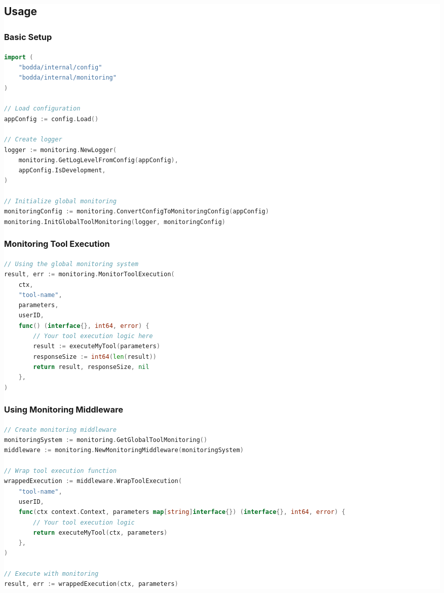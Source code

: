 ## Usage

### Basic Setup

```go
import (
    "bodda/internal/config"
    "bodda/internal/monitoring"
)

// Load configuration
appConfig := config.Load()

// Create logger
logger := monitoring.NewLogger(
    monitoring.GetLogLevelFromConfig(appConfig), 
    appConfig.IsDevelopment,
)

// Initialize global monitoring
monitoringConfig := monitoring.ConvertConfigToMonitoringConfig(appConfig)
monitoring.InitGlobalToolMonitoring(logger, monitoringConfig)
```

### Monitoring Tool Execution

```go
// Using the global monitoring system
result, err := monitoring.MonitorToolExecution(
    ctx, 
    "tool-name", 
    parameters, 
    userID, 
    func() (interface{}, int64, error) {
        // Your tool execution logic here
        result := executeMyTool(parameters)
        responseSize := int64(len(result))
        return result, responseSize, nil
    },
)
```

### Using Monitoring Middleware

```go
// Create monitoring middleware
monitoringSystem := monitoring.GetGlobalToolMonitoring()
middleware := monitoring.NewMonitoringMiddleware(monitoringSystem)

// Wrap tool execution function
wrappedExecution := middleware.WrapToolExecution(
    "tool-name", 
    userID, 
    func(ctx context.Context, parameters map[string]interface{}) (interface{}, int64, error) {
        // Your tool execution logic
        return executeMyTool(ctx, parameters)
    },
)

// Execute with monitoring
result, err := wrappedExecution(ctx, parameters)
```

